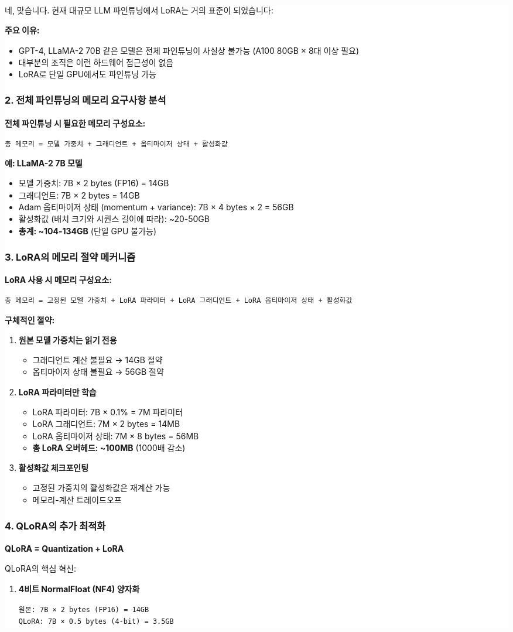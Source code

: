 네, 맞습니다. 현재 대규모 LLM 파인튜닝에서 LoRA는 거의 표준이 되었습니다:

**주요 이유:**

- GPT-4, LLaMA-2 70B 같은 모델은 전체 파인튜닝이 사실상 불가능 (A100 80GB × 8대 이상 필요)
- 대부분의 조직은 이런 하드웨어 접근성이 없음
- LoRA로 단일 GPU에서도 파인튜닝 가능

### 2. 전체 파인튜닝의 메모리 요구사항 분석

**전체 파인튜닝 시 필요한 메모리 구성요소:**

```
총 메모리 = 모델 가중치 + 그래디언트 + 옵티마이저 상태 + 활성화값
```

**예: LLaMA-2 7B 모델**

- 모델 가중치: 7B × 2 bytes (FP16) = 14GB
- 그래디언트: 7B × 2 bytes = 14GB
- Adam 옵티마이저 상태 (momentum + variance): 7B × 4 bytes × 2 = 56GB
- 활성화값 (배치 크기와 시퀀스 길이에 따라): ~20-50GB
- **총계: ~104-134GB** (단일 GPU 불가능)

### 3. LoRA의 메모리 절약 메커니즘

**LoRA 사용 시 메모리 구성요소:**

```
총 메모리 = 고정된 모델 가중치 + LoRA 파라미터 + LoRA 그래디언트 + LoRA 옵티마이저 상태 + 활성화값
```

**구체적인 절약:**

1. **원본 모델 가중치는 읽기 전용**

    - 그래디언트 계산 불필요 → 14GB 절약
    - 옵티마이저 상태 불필요 → 56GB 절약
2. **LoRA 파라미터만 학습**

    - LoRA 파라미터: 7B × 0.1% = 7M 파라미터
    - LoRA 그래디언트: 7M × 2 bytes = 14MB
    - LoRA 옵티마이저 상태: 7M × 8 bytes = 56MB
    - **총 LoRA 오버헤드: ~100MB** (1000배 감소)
3. **활성화값 체크포인팅**

    - 고정된 가중치의 활성화값은 재계산 가능
    - 메모리-계산 트레이드오프

### 4. QLoRA의 추가 최적화

**QLoRA = Quantization + LoRA**

QLoRA의 핵심 혁신:

1. **4비트 NormalFloat (NF4) 양자화**

    ```
    원본: 7B × 2 bytes (FP16) = 14GB
    QLoRA: 7B × 0.5 bytes (4-bit) = 3.5GB
    ```

